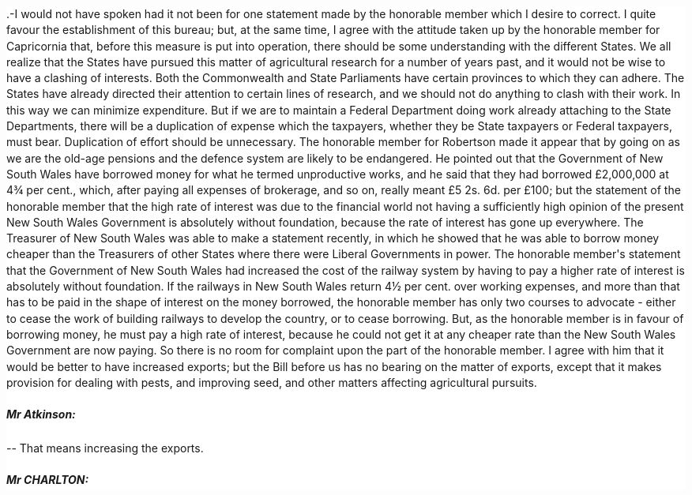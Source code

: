 .-I would not have spoken had it not been for one statement made by the honorable member which I desire to correct. I quite favour the establishment of this bureau; but, at the same time, I agree with the attitude taken up by the honorable member for Capricornia that, before this measure is put into operation, there should be some understanding with the different States. We all realize that the States have pursued this matter of agricultural research for a number of years past, and it would not be wise to have a clashing of interests. Both the Commonwealth and State Parliaments have certain provinces to which they can adhere. The States have already directed their attention to certain lines of research, and we should not do anything to clash with their work. In this way we can minimize expenditure. But if we are to maintain a Federal Department doing work already attaching to the State Departments, there will be a duplication of expense which the taxpayers, whether they be State taxpayers or Federal taxpayers, must bear. Duplication of effort should be unnecessary. The honorable member for Robertson made it appear that by going on as we are the old-age pensions and the defence system are likely to be endangered. He pointed out that the Government of New South Wales have borrowed money for what he termed unproductive works, and he said that they had borrowed £2,000,000 at 4¾ per cent., which, after paying all expenses of brokerage, and so on, really meant £5 2s. 6d. per £100; but the statement of the honorable member that the high rate of interest was due to the financial world not having a sufficiently high opinion of the present New South Wales Government is absolutely without foundation, because the rate of interest has gone up everywhere. The Treasurer of New South Wales was able to make a statement recently, in which he showed that he was able to borrow money cheaper than the Treasurers of other States where there were Liberal Governments in power. The honorable member's statement that the Government of New South Wales had increased the cost of the railway system by having to pay a higher rate of interest is absolutely without foundation. If the railways in New South Wales return 4½ per cent. over working expenses, and more than that has to be paid in the shape of interest on the money borrowed, the honorable member has only two courses to advocate - either to cease the work of building railways to develop the country, or to cease borrowing. But, as the honorable member is in favour of borrowing money, he must pay a high rate of interest, because he could not get it at any cheaper rate than the New South Wales Government are now paying. So there is no room for complaint upon the part of the honorable member. I agree with him that it would be better to have increased exports; but the Bill before us has no bearing on the matter of exports, except that it makes provision for dealing with pests, and improving seed, and other matters affecting agricultural pursuits. 

##### Mr Atkinson:

-- That means increasing the exports. 

##### Mr CHARLTON:

